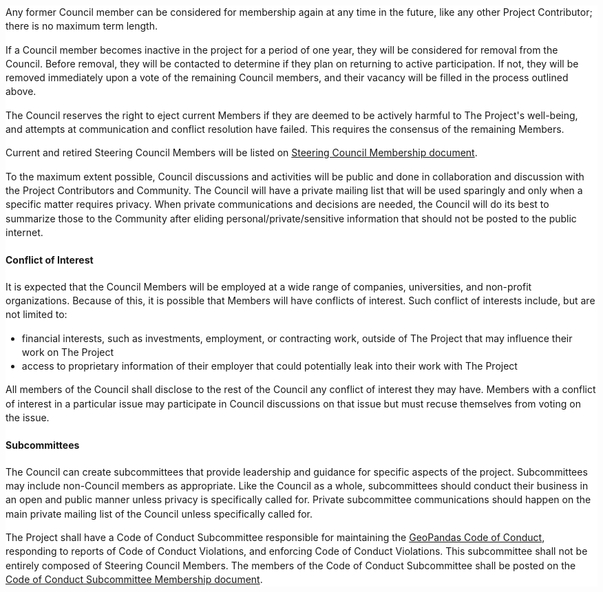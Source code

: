 Any former Council member can be considered for membership again at any time in
the future, like any other Project Contributor; there is no maximum term length.

If a Council member becomes inactive in the project for a period of one year,
they will be considered for removal from the Council. Before removal, they will
be contacted to determine if they plan on returning to active participation. If
not, they will be removed immediately upon a vote of the remaining Council
members, and their vacancy will be filled in the process outlined above.

The Council reserves the right to eject current Members if they are deemed to be
actively harmful to The Project's well-being, and attempts at communication and
conflict resolution have failed. This requires the consensus of the remaining
Members.

Current and retired Steering Council Members will be listed on
[Steering Council Membership document](./membership/SteeringCouncil.md).

To the maximum extent possible, Council discussions and activities will be
public and done in collaboration and discussion with the Project Contributors
and Community. The Council will have a private mailing list that will be used
sparingly and only when a specific matter requires privacy. When private
communications and decisions are needed, the Council will do its best to
summarize those to the Community after eliding personal/private/sensitive
information that should not be posted to the public internet.

#### Conflict of Interest

It is expected that the Council Members will be employed at a wide range of
companies, universities, and non-profit organizations. Because of this, it is
possible that Members will have conflicts of interest. Such conflict of
interests include, but are not limited to:

-   financial interests, such as investments, employment, or contracting work,
    outside of The Project that may influence their work on The Project
-   access to proprietary information of their employer that could potentially
    leak into their work with The Project

All members of the Council shall disclose to the rest of the Council any
conflict of interest they may have. Members with a conflict of interest in a
particular issue may participate in Council discussions on that issue but must
recuse themselves from voting on the issue.

#### Subcommittees

The Council can create subcommittees that provide leadership and guidance for
specific aspects of the project. Subcommittees may include non-Council members
as appropriate. Like the Council as a whole, subcommittees should conduct their
business in an open and public manner unless privacy is specifically called for.
Private subcommittee communications should happen on the main private mailing
list of the Council unless specifically called for.

The Project shall have a Code of Conduct Subcommittee responsible for
maintaining the [GeoPandas Code of Conduct](CodeOfConduct.md), responding to
reports of Code of Conduct Violations, and enforcing Code of Conduct Violations.
This subcommittee shall not be entirely composed of Steering Council Members.
The members of the Code of Conduct Subcommittee shall be posted on the
[Code of Conduct Subcommittee Membership document](membership/CodeOfConductSubcommittee.md).
